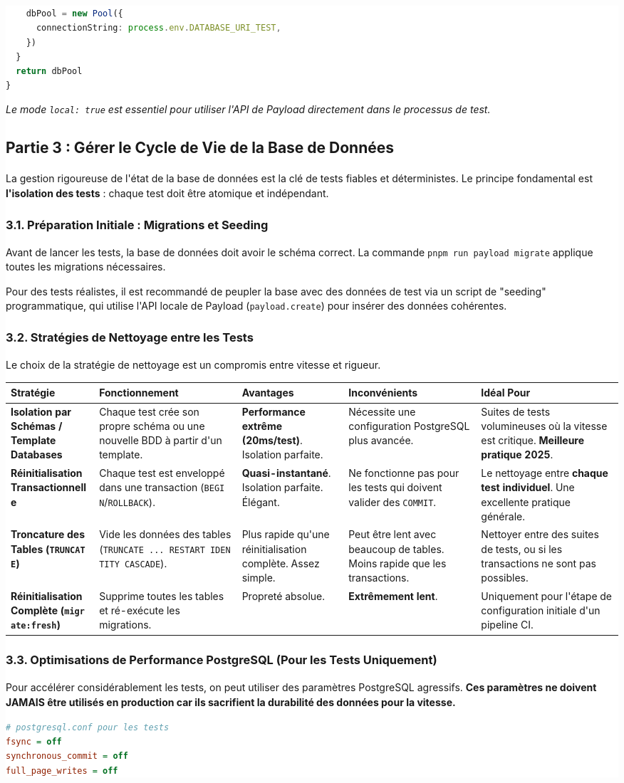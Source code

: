 ```typescript
    dbPool = new Pool({
      connectionString: process.env.DATABASE_URI_TEST,
    })
  }
  return dbPool
}
```

_Le mode `local: true` est essentiel pour utiliser l'API de Payload directement dans le processus de test._

## Partie 3 : Gérer le Cycle de Vie de la Base de Données

La gestion rigoureuse de l'état de la base de données est la clé de tests fiables et déterministes. Le principe fondamental est **l'isolation des tests** : chaque test doit être atomique et indépendant.

### 3.1. Préparation Initiale : Migrations et Seeding

Avant de lancer les tests, la base de données doit avoir le schéma correct. La commande `pnpm run payload migrate` applique toutes les migrations nécessaires.

Pour des tests réalistes, il est recommandé de peupler la base avec des données de test via un script de "seeding" programmatique, qui utilise l'API locale de Payload (`payload.create`) pour insérer des données cohérentes.

### 3.2. Stratégies de Nettoyage entre les Tests

Le choix de la stratégie de nettoyage est un compromis entre vitesse et rigueur.

| Stratégie                                       | Fonctionnement                                                                 | Avantages                                                   | Inconvénients                                                              | Idéal Pour                                                                            |
| :---------------------------------------------- | :----------------------------------------------------------------------------- | :---------------------------------------------------------- | :------------------------------------------------------------------------- | :------------------------------------------------------------------------------------ |
| **Isolation par Schémas / Template Databases**  | Chaque test crée son propre schéma ou une nouvelle BDD à partir d'un template. | **Performance extrême (20ms/test)**. Isolation parfaite.    | Nécessite une configuration PostgreSQL plus avancée.                       | Suites de tests volumineuses où la vitesse est critique. **Meilleure pratique 2025**. |
| **Réinitialisation Transactionnelle**           | Chaque test est enveloppé dans une transaction (`BEGIN`/`ROLLBACK`).           | **Quasi-instantané**. Isolation parfaite. Élégant.          | Ne fonctionne pas pour les tests qui doivent valider des `COMMIT`.         | Le nettoyage entre **chaque test individuel**. Une excellente pratique générale.      |
| **Troncature des Tables (`TRUNCATE`)**          | Vide les données des tables (`TRUNCATE ... RESTART IDENTITY CASCADE`).         | Plus rapide qu'une réinitialisation complète. Assez simple. | Peut être lent avec beaucoup de tables. Moins rapide que les transactions. | Nettoyer entre des suites de tests, ou si les transactions ne sont pas possibles.     |
| **Réinitialisation Complète (`migrate:fresh`)** | Supprime toutes les tables et ré-exécute les migrations.                       | Propreté absolue.                                           | **Extrêmement lent**.                                                      | Uniquement pour l'étape de configuration initiale d'un pipeline CI.                   |

### 3.3. Optimisations de Performance PostgreSQL (Pour les Tests Uniquement)

Pour accélérer considérablement les tests, on peut utiliser des paramètres PostgreSQL agressifs. **Ces paramètres ne doivent JAMAIS être utilisés en production car ils sacrifient la durabilité des données pour la vitesse.**

```ini
# postgresql.conf pour les tests
fsync = off
synchronous_commit = off
full_page_writes = off
```
